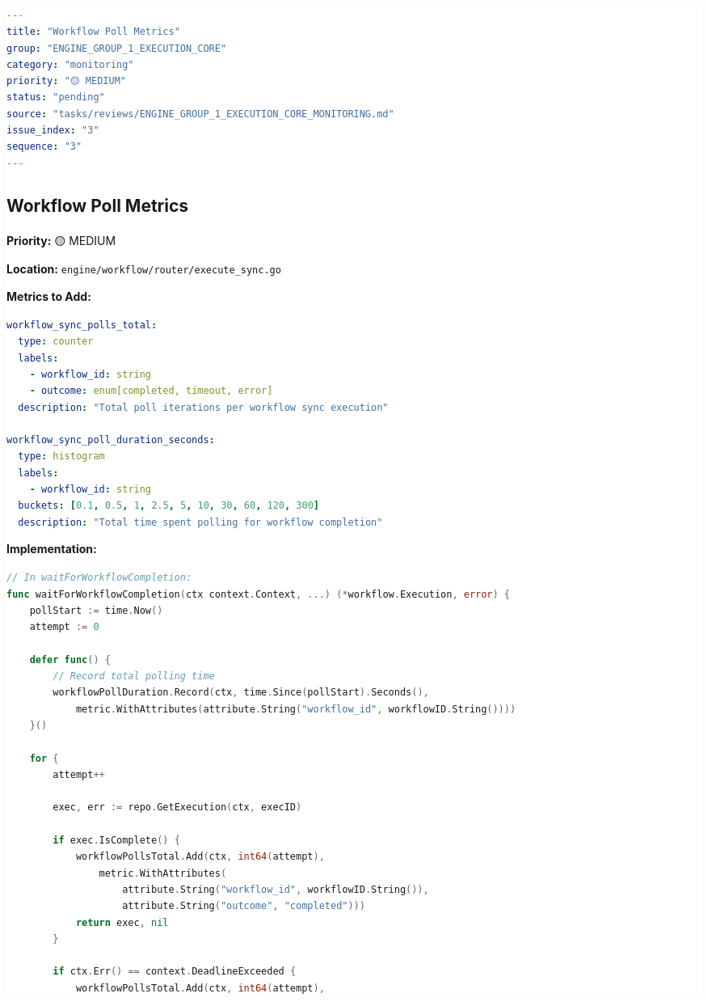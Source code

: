 ```yaml
---
title: "Workflow Poll Metrics"
group: "ENGINE_GROUP_1_EXECUTION_CORE"
category: "monitoring"
priority: "🟡 MEDIUM"
status: "pending"
source: "tasks/reviews/ENGINE_GROUP_1_EXECUTION_CORE_MONITORING.md"
issue_index: "3"
sequence: "3"
---
```


## Workflow Poll Metrics

**Priority:** 🟡 MEDIUM

**Location:** `engine/workflow/router/execute_sync.go`

**Metrics to Add:**

```yaml
workflow_sync_polls_total:
  type: counter
  labels:
    - workflow_id: string
    - outcome: enum[completed, timeout, error]
  description: "Total poll iterations per workflow sync execution"

workflow_sync_poll_duration_seconds:
  type: histogram
  labels:
    - workflow_id: string
  buckets: [0.1, 0.5, 1, 2.5, 5, 10, 30, 60, 120, 300]
  description: "Total time spent polling for workflow completion"
```

**Implementation:**

```go
// In waitForWorkflowCompletion:
func waitForWorkflowCompletion(ctx context.Context, ...) (*workflow.Execution, error) {
    pollStart := time.Now()
    attempt := 0

    defer func() {
        // Record total polling time
        workflowPollDuration.Record(ctx, time.Since(pollStart).Seconds(),
            metric.WithAttributes(attribute.String("workflow_id", workflowID.String())))
    }()

    for {
        attempt++

        exec, err := repo.GetExecution(ctx, execID)

        if exec.IsComplete() {
            workflowPollsTotal.Add(ctx, int64(attempt),
                metric.WithAttributes(
                    attribute.String("workflow_id", workflowID.String()),
                    attribute.String("outcome", "completed")))
            return exec, nil
        }

        if ctx.Err() == context.DeadlineExceeded {
            workflowPollsTotal.Add(ctx, int64(attempt),
```